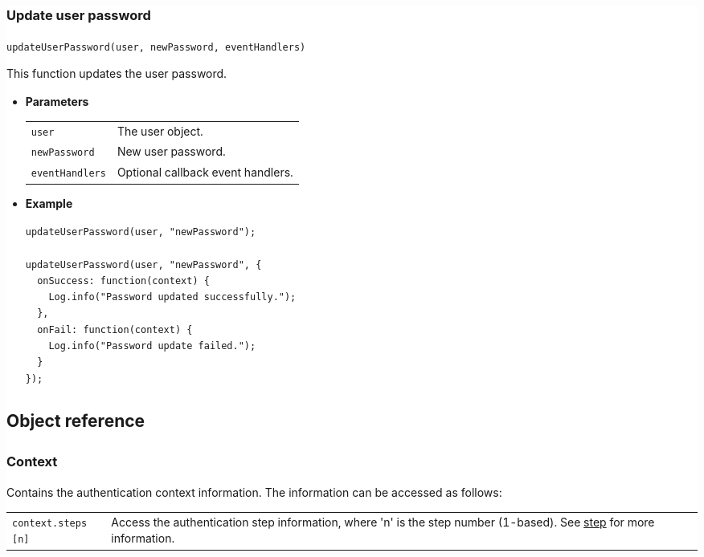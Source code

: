 ### Update user password

`updateUserPassword(user, newPassword, eventHandlers)`

This function updates the user password.

- **Parameters**

    <table>
      <tbody>
        <tr>
          <td><code>user</code></td>
          <td>The user object.</td>
        </tr>
        <tr>
          <td><code>newPassword</code></td>
          <td>New user password.</td>
        </tr>
        <tr>
          <td><code>eventHandlers</code></td>
          <td>Optional callback event handlers.</td>
        </tr>
      </tbody>
    </table>

- **Example**

    ```
    updateUserPassword(user, "newPassword");

    updateUserPassword(user, "newPassword", {
      onSuccess: function(context) {
        Log.info("Password updated successfully.");
      },
      onFail: function(context) {
        Log.info("Password update failed.");
      }
    });
    ```


## Object reference

### Context

Contains the authentication context information. The information can be accessed as follows:

<table>
  <tr>
    <td><code>context.steps[n]</code></td>
    <td>Access the authentication step information, where 'n' is the step number (1-based). See <a href="#step">step</a> for more information.</td>
  </tr>
</table>
